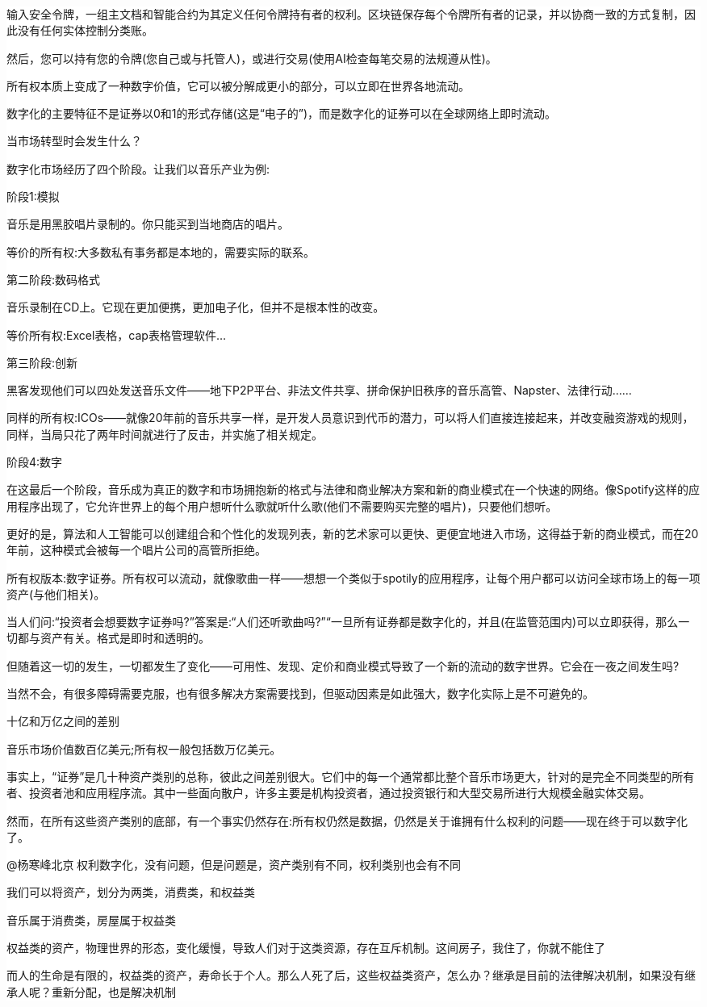 输入安全令牌，一组主文档和智能合约为其定义任何令牌持有者的权利。区块链保存每个令牌所有者的记录，并以协商一致的方式复制，因此没有任何实体控制分类账。

然后，您可以持有您的令牌(您自己或与托管人)，或进行交易(使用AI检查每笔交易的法规遵从性)。

所有权本质上变成了一种数字价值，它可以被分解成更小的部分，可以立即在世界各地流动。

数字化的主要特征不是证券以0和1的形式存储(这是“电子的”)，而是数字化的证券可以在全球网络上即时流动。

当市场转型时会发生什么？

数字化市场经历了四个阶段。让我们以音乐产业为例:

阶段1:模拟

音乐是用黑胶唱片录制的。你只能买到当地商店的唱片。

等价的所有权:大多数私有事务都是本地的，需要实际的联系。

第二阶段:数码格式

音乐录制在CD上。它现在更加便携，更加电子化，但并不是根本性的改变。

等价所有权:Excel表格，cap表格管理软件…

第三阶段:创新

黑客发现他们可以四处发送音乐文件——地下P2P平台、非法文件共享、拼命保护旧秩序的音乐高管、Napster、法律行动……

同样的所有权:ICOs——就像20年前的音乐共享一样，是开发人员意识到代币的潜力，可以将人们直接连接起来，并改变融资游戏的规则，同样，当局只花了两年时间就进行了反击，并实施了相关规定。

阶段4:数字

在这最后一个阶段，音乐成为真正的数字和市场拥抱新的格式与法律和商业解决方案和新的商业模式在一个快速的网络。像Spotify这样的应用程序出现了，它允许世界上的每个用户想听什么歌就听什么歌(他们不需要购买完整的唱片)，只要他们想听。

更好的是，算法和人工智能可以创建组合和个性化的发现列表，新的艺术家可以更快、更便宜地进入市场，这得益于新的商业模式，而在20年前，这种模式会被每一个唱片公司的高管所拒绝。

所有权版本:数字证券。所有权可以流动，就像歌曲一样——想想一个类似于spotily的应用程序，让每个用户都可以访问全球市场上的每一项资产(与他们相关)。

当人们问:“投资者会想要数字证券吗?”答案是:“人们还听歌曲吗?”“一旦所有证券都是数字化的，并且(在监管范围内)可以立即获得，那么一切都与资产有关。格式是即时和透明的。

但随着这一切的发生，一切都发生了变化——可用性、发现、定价和商业模式导致了一个新的流动的数字世界。它会在一夜之间发生吗?

当然不会，有很多障碍需要克服，也有很多解决方案需要找到，但驱动因素是如此强大，数字化实际上是不可避免的。

十亿和万亿之间的差别

音乐市场价值数百亿美元;所有权一般包括数万亿美元。

事实上，“证券”是几十种资产类别的总称，彼此之间差别很大。它们中的每一个通常都比整个音乐市场更大，针对的是完全不同类型的所有者、投资者池和应用程序流。其中一些面向散户，许多主要是机构投资者，通过投资银行和大型交易所进行大规模金融实体交易。

然而，在所有这些资产类别的底部，有一个事实仍然存在:所有权仍然是数据，仍然是关于谁拥有什么权利的问题——现在终于可以数字化了。



@杨寒峰北京 权利数字化，没有问题，但是问题是，资产类别有不同，权利类别也会有不同

我们可以将资产，划分为两类，消费类，和权益类

音乐属于消费类，房屋属于权益类

权益类的资产，物理世界的形态，变化缓慢，导致人们对于这类资源，存在互斥机制。这间房子，我住了，你就不能住了

而人的生命是有限的，权益类的资产，寿命长于个人。那么人死了后，这些权益类资产，怎么办？继承是目前的法律解决机制，如果没有继承人呢？重新分配，也是解决机制
